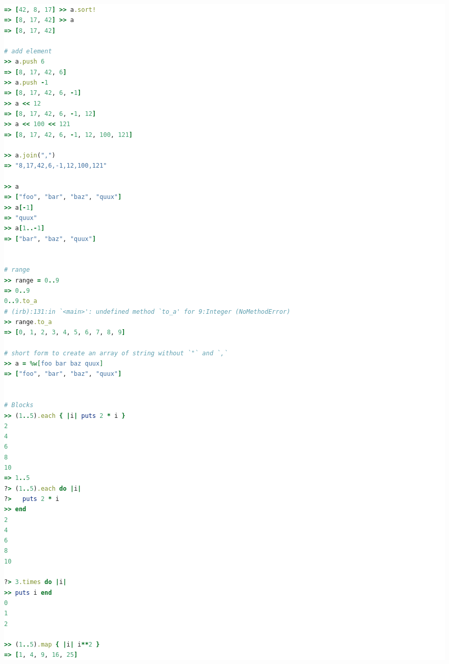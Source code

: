 ```ruby
=> [42, 8, 17] >> a.sort!
=> [8, 17, 42] >> a
=> [8, 17, 42]

# add element
>> a.push 6
=> [8, 17, 42, 6]
>> a.push -1
=> [8, 17, 42, 6, -1]
>> a << 12
=> [8, 17, 42, 6, -1, 12]
>> a << 100 << 121
=> [8, 17, 42, 6, -1, 12, 100, 121]

>> a.join(",")
=> "8,17,42,6,-1,12,100,121"

>> a
=> ["foo", "bar", "baz", "quux"]
>> a[-1]
=> "quux"
>> a[1..-1]
=> ["bar", "baz", "quux"]


# range
>> range = 0..9
=> 0..9
0..9.to_a
# (irb):131:in `<main>': undefined method `to_a' for 9:Integer (NoMethodError)
>> range.to_a
=> [0, 1, 2, 3, 4, 5, 6, 7, 8, 9]

# short form to create an array of string without `"` and `,`
>> a = %w[foo bar baz quux]
=> ["foo", "bar", "baz", "quux"]


# Blocks
>> (1..5).each { |i| puts 2 * i }
2
4
6
8
10
=> 1..5
?> (1..5).each do |i|
?>   puts 2 * i
>> end
2
4
6
8
10

?> 3.times do |i|
>> puts i end
0
1
2

>> (1..5).map { |i| i**2 }
=> [1, 4, 9, 16, 25]
```